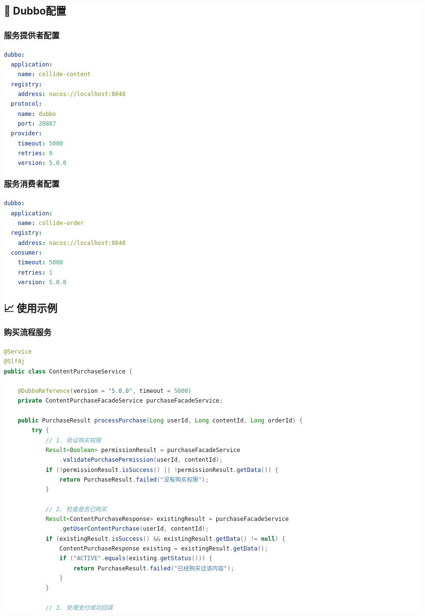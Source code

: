 ## 🔧 Dubbo配置

### 服务提供者配置
```yaml
dubbo:
  application:
    name: collide-content
  registry:
    address: nacos://localhost:8848
  protocol:
    name: dubbo
    port: 20887
  provider:
    timeout: 5000
    retries: 0
    version: 5.0.0
```

### 服务消费者配置
```yaml
dubbo:
  application:
    name: collide-order
  registry:
    address: nacos://localhost:8848
  consumer:
    timeout: 5000
    retries: 1
    version: 5.0.0
```

## 📈 使用示例

### 购买流程服务
```java
@Service
@Slf4j
public class ContentPurchaseService {
    
    @DubboReference(version = "5.0.0", timeout = 5000)
    private ContentPurchaseFacadeService purchaseFacadeService;
    
    public PurchaseResult processPurchase(Long userId, Long contentId, Long orderId) {
        try {
            // 1. 验证购买权限
            Result<Boolean> permissionResult = purchaseFacadeService
                .validatePurchasePermission(userId, contentId);
            if (!permissionResult.isSuccess() || !permissionResult.getData()) {
                return PurchaseResult.failed("没有购买权限");
            }
            
            // 2. 检查是否已购买
            Result<ContentPurchaseResponse> existingResult = purchaseFacadeService
                .getUserContentPurchase(userId, contentId);
            if (existingResult.isSuccess() && existingResult.getData() != null) {
                ContentPurchaseResponse existing = existingResult.getData();
                if ("ACTIVE".equals(existing.getStatus())) {
                    return PurchaseResult.failed("已经购买过该内容");
                }
            }
            
            // 3. 处理支付成功回调
```
